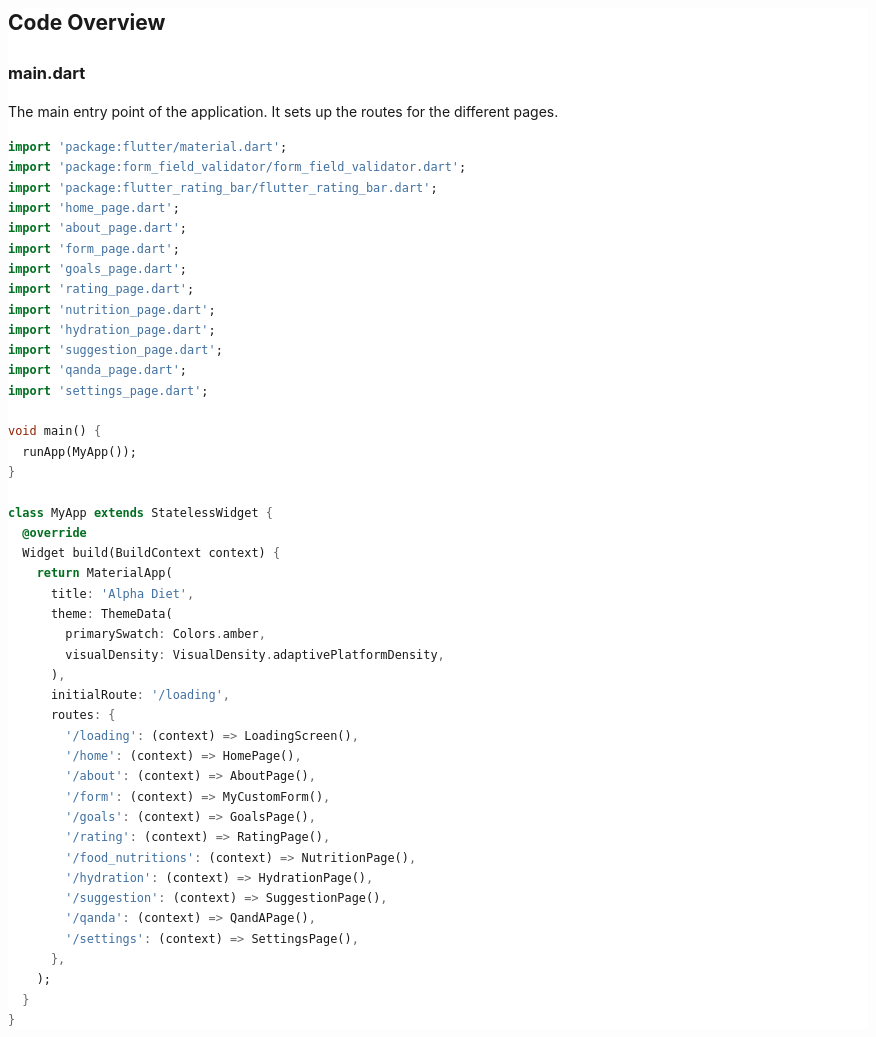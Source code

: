
## Code Overview

### main.dart

The main entry point of the application. It sets up the routes for the different pages.

```dart
import 'package:flutter/material.dart';
import 'package:form_field_validator/form_field_validator.dart';
import 'package:flutter_rating_bar/flutter_rating_bar.dart';
import 'home_page.dart';
import 'about_page.dart';
import 'form_page.dart';
import 'goals_page.dart';
import 'rating_page.dart';
import 'nutrition_page.dart';
import 'hydration_page.dart';
import 'suggestion_page.dart';
import 'qanda_page.dart';
import 'settings_page.dart';

void main() {
  runApp(MyApp());
}

class MyApp extends StatelessWidget {
  @override
  Widget build(BuildContext context) {
    return MaterialApp(
      title: 'Alpha Diet',
      theme: ThemeData(
        primarySwatch: Colors.amber,
        visualDensity: VisualDensity.adaptivePlatformDensity,
      ),
      initialRoute: '/loading',
      routes: {
        '/loading': (context) => LoadingScreen(),
        '/home': (context) => HomePage(),
        '/about': (context) => AboutPage(),
        '/form': (context) => MyCustomForm(),
        '/goals': (context) => GoalsPage(),
        '/rating': (context) => RatingPage(),
        '/food_nutritions': (context) => NutritionPage(),
        '/hydration': (context) => HydrationPage(),
        '/suggestion': (context) => SuggestionPage(),
        '/qanda': (context) => QandAPage(),
        '/settings': (context) => SettingsPage(),
      },
    );
  }
}
```
